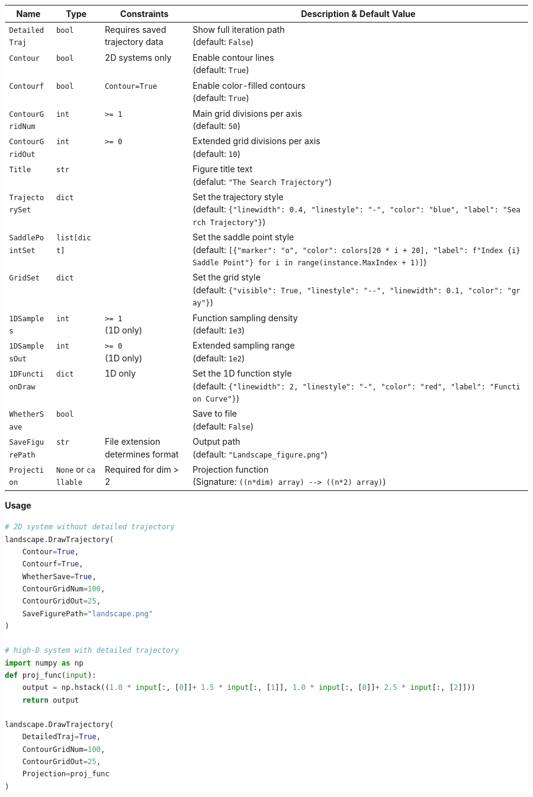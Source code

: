 | Name | Type | Constraints | Description & Default Value|
|------|------|-------------|-------------|
| `DetailedTraj` | `bool` | Requires saved trajectory data | Show full iteration path <br>(default: `False`) |
| `Contour` | `bool` | 2D systems only | Enable contour lines <br>(default: `True`) |
| `Contourf` | `bool` | `Contour=True` | Enable color-filled contours <br>(default: `True`) |
| `ContourGridNum` | `int` | `>= 1` | Main grid divisions per axis <br>(default: `50`) |
| `ContourGridOut` | `int` | `>= 0` | Extended grid divisions per axis <br>(default: `10`) |
| `Title` | `str` |  | Figure title text <br>(defalut: `"The Search Trajectory"`) |
| `TrajectorySet` | `dict` |  | Set the trajectory style <br>(default: `{"linewidth": 0.4, "linestyle": "-", "color": "blue", "label": "Search Trajectory"}`) |
| `SaddlePointSet` | `list[dict]` |  | Set the saddle point style <br>(default: `[{"marker": "o", "color": colors[20 * i + 20], "label": f"Index {i} Saddle Point"} for i in range(instance.MaxIndex + 1)]`) |
| `GridSet` | `dict` |  | Set the grid style <br>(default: `{"visible": True, "linestyle": "--", "linewidth": 0.1, "color": "gray"}`) |
| `1DSamples` | `int` | `>= 1` <br>(1D only) | Function sampling density <br>(default: `1e3`) |
| `1DSamplesOut` | `int` | `>= 0` <br>(1D only) | Extended sampling range <br>(default: `1e2`) |
| `1DFunctionDraw` | `dict` | 1D only | Set the 1D function style <br>(default: `{"linewidth": 2, "linestyle": "-", "color": "red", "label": "Function Curve"}`) |
| `WhetherSave` | `bool` |  | Save to file <br>(default: `False`) |
| `SaveFigurePath` | `str` | File extension determines format | Output path <br>(default: `"Landscape_figure.png"`) |
| `Projection` | `None` or `callable` | Required for dim > 2 | Projection function <br>(Signature: `((n*dim) array) --> ((n*2) array)`) |

**Usage**  
```python
# 2D system without detailed trajectory
landscape.DrawTrajectory(
    Contour=True,
    Contourf=True,
    WhetherSave=True,
    ContourGridNum=100,
    ContourGridOut=25, 
    SaveFigurePath="landscape.png"
)

# high-D system with detailed trajectory
import numpy as np
def proj_func(input):
    output = np.hstack((1.0 * input[:, [0]]+ 1.5 * input[:, [1]], 1.0 * input[:, [0]]+ 2.5 * input[:, [2]]))
    return output

landscape.DrawTrajectory(
    DetailedTraj=True,
    ContourGridNum=100,
    ContourGridOut=25, 
    Projection=proj_func
)
```
